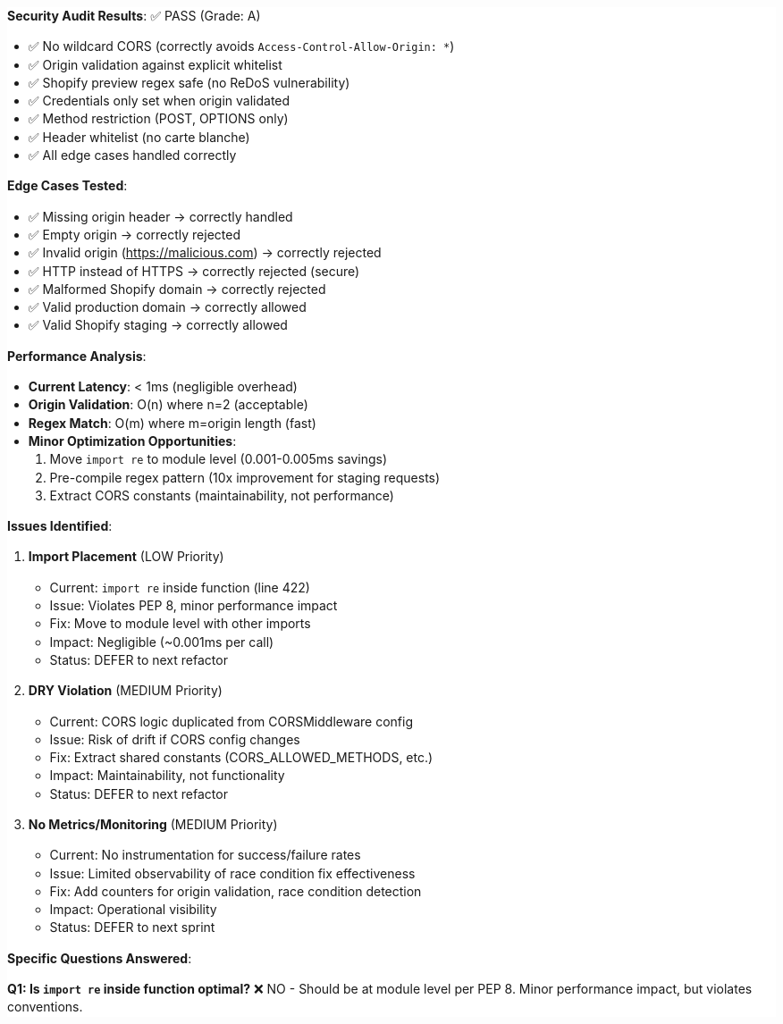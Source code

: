 **Security Audit Results**: ✅ PASS (Grade: A)
- ✅ No wildcard CORS (correctly avoids `Access-Control-Allow-Origin: *`)
- ✅ Origin validation against explicit whitelist
- ✅ Shopify preview regex safe (no ReDoS vulnerability)
- ✅ Credentials only set when origin validated
- ✅ Method restriction (POST, OPTIONS only)
- ✅ Header whitelist (no carte blanche)
- ✅ All edge cases handled correctly

**Edge Cases Tested**:
- ✅ Missing origin header → correctly handled
- ✅ Empty origin → correctly rejected
- ✅ Invalid origin (https://malicious.com) → correctly rejected
- ✅ HTTP instead of HTTPS → correctly rejected (secure)
- ✅ Malformed Shopify domain → correctly rejected
- ✅ Valid production domain → correctly allowed
- ✅ Valid Shopify staging → correctly allowed

**Performance Analysis**:
- **Current Latency**: < 1ms (negligible overhead)
- **Origin Validation**: O(n) where n=2 (acceptable)
- **Regex Match**: O(m) where m=origin length (fast)
- **Minor Optimization Opportunities**:
  1. Move `import re` to module level (0.001-0.005ms savings)
  2. Pre-compile regex pattern (10x improvement for staging requests)
  3. Extract CORS constants (maintainability, not performance)

**Issues Identified**:

1. **Import Placement** (LOW Priority)
   - Current: `import re` inside function (line 422)
   - Issue: Violates PEP 8, minor performance impact
   - Fix: Move to module level with other imports
   - Impact: Negligible (~0.001ms per call)
   - Status: DEFER to next refactor

2. **DRY Violation** (MEDIUM Priority)
   - Current: CORS logic duplicated from CORSMiddleware config
   - Issue: Risk of drift if CORS config changes
   - Fix: Extract shared constants (CORS_ALLOWED_METHODS, etc.)
   - Impact: Maintainability, not functionality
   - Status: DEFER to next refactor

3. **No Metrics/Monitoring** (MEDIUM Priority)
   - Current: No instrumentation for success/failure rates
   - Issue: Limited observability of race condition fix effectiveness
   - Fix: Add counters for origin validation, race condition detection
   - Impact: Operational visibility
   - Status: DEFER to next sprint

**Specific Questions Answered**:

**Q1: Is `import re` inside function optimal?**
❌ NO - Should be at module level per PEP 8. Minor performance impact, but violates conventions.
